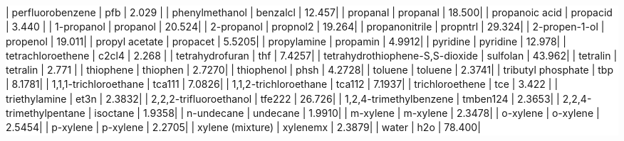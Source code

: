 | perfluorobenzene                | pfb      |  2.029 |
| phenylmethanol                  | benzalcl |  12.457|
| propanal                        | propanal |  18.500|
| propanoic acid                  | propacid |  3.440 |
| 1-propanol                      | propanol |  20.524|
| 2-propanol                      | propnol2 |  19.264|
| propanonitrile                  | propntrl |  29.324|
| 2-propen-1-ol                   | propenol |  19.011|
| propyl acetate                  | propacet |  5.5205|
| propylamine                     | propamin |  4.9912|
| pyridine                        | pyridine |  12.978|
| tetrachloroethene               | c2cl4    |  2.268 |
| tetrahydrofuran                 | thf      |  7.4257|
| tetrahydrothiophene-S,S-dioxide | sulfolan |  43.962|
| tetralin                        | tetralin |  2.771 |
| thiophene                       | thiophen |  2.7270|
| thiophenol                      | phsh     |  4.2728|
| toluene                         | toluene  |  2.3741|
| tributyl phosphate              | tbp      |  8.1781|
| 1,1,1-trichloroethane           | tca111   |  7.0826|
| 1,1,2-trichloroethane           | tca112   |  7.1937|
| trichloroethene                 | tce      |  3.422 |
| triethylamine                   | et3n     |  2.3832|
| 2,2,2-trifluoroethanol          | tfe222   |  26.726|
| 1,2,4-trimethylbenzene          | tmben124 |  2.3653|
| 2,2,4-trimethylpentane          | isoctane |  1.9358|
| n-undecane                      | undecane |  1.9910|
| m-xylene                        | m-xylene |  2.3478|
| o-xylene                        | o-xylene |  2.5454|
| p-xylene                        | p-xylene |  2.2705|
| xylene (mixture)                | xylenemx |  2.3879|
| water                           | h2o      |  78.400|
